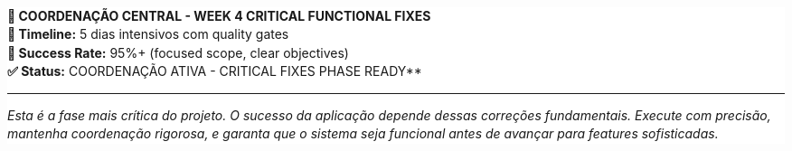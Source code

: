 **🤖 COORDENAÇÃO CENTRAL - WEEK 4 CRITICAL FUNCTIONAL FIXES**  
**📅 Timeline:** 5 dias intensivos com quality gates  
**🎯 Success Rate:** 95%+ (focused scope, clear objectives)  
**✅ Status:** COORDENAÇÃO ATIVA - CRITICAL FIXES PHASE READY**

---

*Esta é a fase mais crítica do projeto. O sucesso da aplicação depende dessas correções fundamentais. Execute com precisão, mantenha coordenação rigorosa, e garanta que o sistema seja funcional antes de avançar para features sofisticadas.*